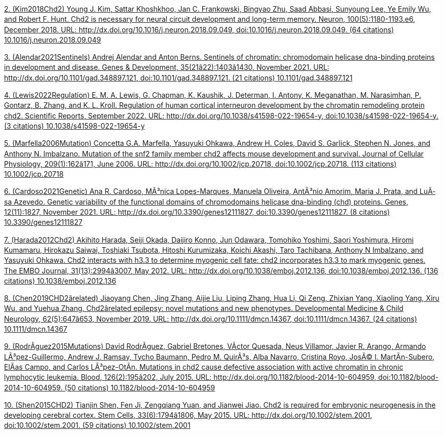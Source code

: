 [2. (Kim2018Chd2) Young J. Kim, Sattar Khoshkhoo, Jan C. Frankowski, Bingyao Zhu, Saad Abbasi, Sunyoung Lee, Ye Emily Wu, and Robert F. Hunt. Chd2 is necessary for neural circuit development and long-term memory. Neuron, 100(5):1180-1193.e6, December 2018. URL: http://dx.doi.org/10.1016/j.neuron.2018.09.049, doi:10.1016/j.neuron.2018.09.049. (64 citations) 10.1016/j.neuron.2018.09.049](https://doi.org/10.1016/j.neuron.2018.09.049)

[3. (Alendar2021Sentinels) Andrej Alendar and Anton Berns. Sentinels of chromatin: chromodomain helicase dna-binding proteins in development and disease. Genes &amp; Development, 35(21â22):1403â1430, November 2021. URL: http://dx.doi.org/10.1101/gad.348897.121, doi:10.1101/gad.348897.121. (21 citations) 10.1101/gad.348897.121](https://doi.org/10.1101/gad.348897.121)

[4. (Lewis2022Regulation) E. M. A. Lewis, G. Chapman, K. Kaushik, J. Determan, I. Antony, K. Meganathan, M. Narasimhan, P. Gontarz, B. Zhang, and K. L. Kroll. Regulation of human cortical interneuron development by the chromatin remodeling protein chd2. Scientific Reports, September 2022. URL: http://dx.doi.org/10.1038/s41598-022-19654-y, doi:10.1038/s41598-022-19654-y. (3 citations) 10.1038/s41598-022-19654-y](https://doi.org/10.1038/s41598-022-19654-y)

[5. (Marfella2006Mutation) Concetta G.A. Marfella, Yasuyuki Ohkawa, Andrew H. Coles, David S. Garlick, Stephen N. Jones, and Anthony N. Imbalzano. Mutation of the snf2 family member chd2 affects mouse development and survival. Journal of Cellular Physiology, 209(1):162â171, June 2006. URL: http://dx.doi.org/10.1002/jcp.20718, doi:10.1002/jcp.20718. (113 citations) 10.1002/jcp.20718](https://doi.org/10.1002/jcp.20718)

[6. (Cardoso2021Genetic) Ana R. Cardoso, MÃ³nica Lopes-Marques, Manuela Oliveira, AntÃ³nio Amorim, Maria J. Prata, and LuÃ­sa Azevedo. Genetic variability of the functional domains of chromodomains helicase dna-binding (chd) proteins. Genes, 12(11):1827, November 2021. URL: http://dx.doi.org/10.3390/genes12111827, doi:10.3390/genes12111827. (8 citations) 10.3390/genes12111827](https://doi.org/10.3390/genes12111827)

[7. (Harada2012Chd2) Akihito Harada, Seiji Okada, Daijiro Konno, Jun Odawara, Tomohiko Yoshimi, Saori Yoshimura, Hiromi Kumamaru, Hirokazu Saiwai, Toshiaki Tsubota, Hitoshi Kurumizaka, Koichi Akashi, Taro Tachibana, Anthony N Imbalzano, and Yasuyuki Ohkawa. Chd2 interacts with h3.3 to determine myogenic cell fate: chd2 incorporates h3.3 to mark myogenic genes. The EMBO Journal, 31(13):2994â3007, May 2012. URL: http://dx.doi.org/10.1038/emboj.2012.136, doi:10.1038/emboj.2012.136. (136 citations) 10.1038/emboj.2012.136](https://doi.org/10.1038/emboj.2012.136)

[8. (Chen2019CHD2ârelated) Jiaoyang Chen, Jing Zhang, Aijie Liu, Liping Zhang, Hua Li, Qi Zeng, Zhixian Yang, Xiaoling Yang, Xiru Wu, and Yuehua Zhang. Chd2ârelated epilepsy: novel mutations and new phenotypes. Developmental Medicine &amp; Child Neurology, 62(5):647â653, November 2019. URL: http://dx.doi.org/10.1111/dmcn.14367, doi:10.1111/dmcn.14367. (24 citations) 10.1111/dmcn.14367](https://doi.org/10.1111/dmcn.14367)

[9. (RodrÃ­guez2015Mutations) David RodrÃ­guez, Gabriel Bretones, VÃ­ctor Quesada, Neus Villamor, Javier R. Arango, Armando LÃ³pez-Guillermo, Andrew J. Ramsay, Tycho Baumann, Pedro M. QuirÃ³s, Alba Navarro, Cristina Royo, JosÃ© I. MartÃ­n-Subero, ElÃ­as Campo, and Carlos LÃ³pez-OtÃ­n. Mutations in chd2 cause defective association with active chromatin in chronic lymphocytic leukemia. Blood, 126(2):195â202, July 2015. URL: http://dx.doi.org/10.1182/blood-2014-10-604959, doi:10.1182/blood-2014-10-604959. (50 citations) 10.1182/blood-2014-10-604959](https://doi.org/10.1182/blood-2014-10-604959)

[10. (Shen2015CHD2) Tianjin Shen, Fen Ji, Zengqiang Yuan, and Jianwei Jiao. Chd2 is required for embryonic neurogenesis in the developing cerebral cortex. Stem Cells, 33(6):1794â1806, May 2015. URL: http://dx.doi.org/10.1002/stem.2001, doi:10.1002/stem.2001. (59 citations) 10.1002/stem.2001](https://doi.org/10.1002/stem.2001)
